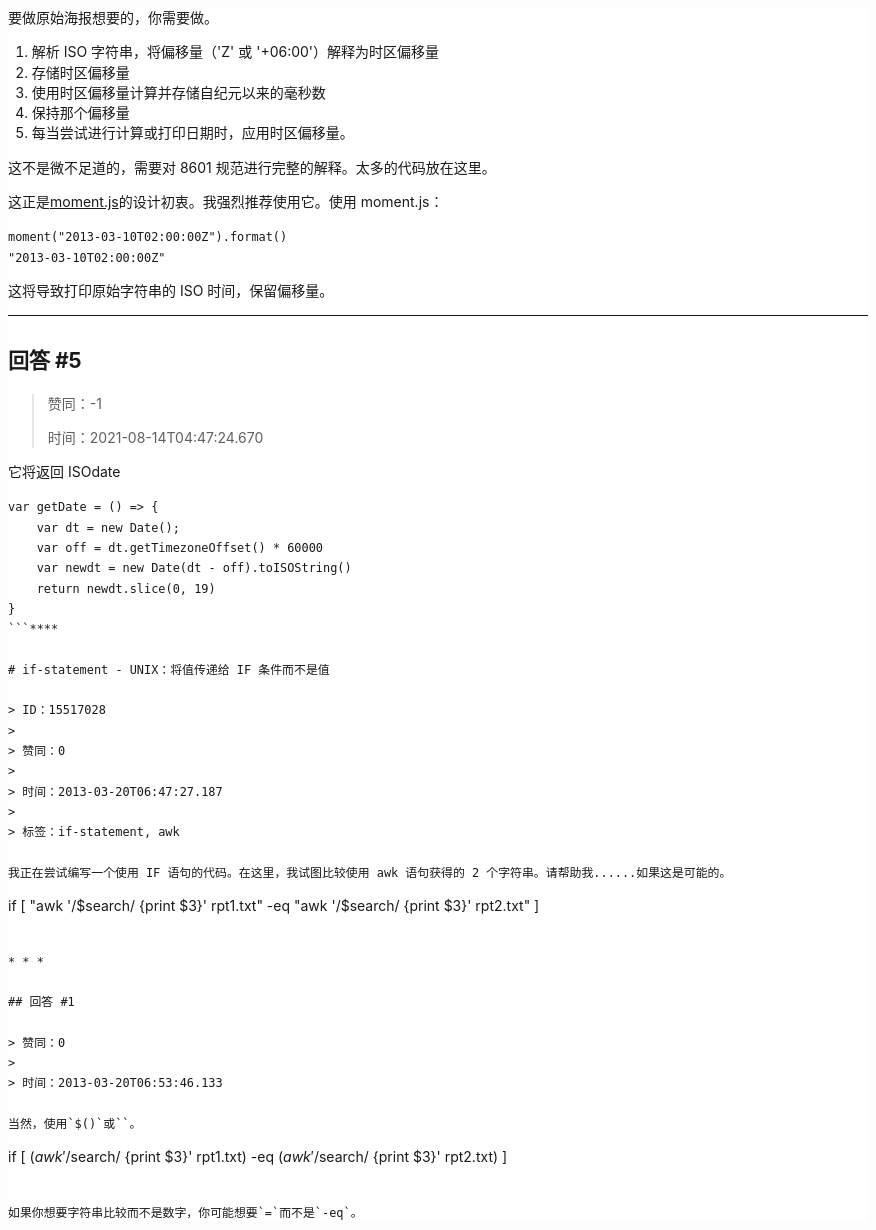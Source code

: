 要做原始海报想要的，你需要做。

1.  解析 ISO 字符串，将偏移量（'Z' 或 '+06:00'）解释为时区偏移量
2.  存储时区偏移量
3.  使用时区偏移量计算并存储自纪元以来的毫秒数
4.  保持那个偏移量
5.  每当尝试进行计算或打印日期时，应用时区偏移量。

这不是微不足道的，需要对 8601 规范进行完整的解释。太多的代码放在这里。

这正是[moment.js](http://momentjs.com/docs/#/parsing/string/)的设计初衷。我强烈推荐使用它。使用 moment.js：

```
moment("2013-03-10T02:00:00Z").format()
"2013-03-10T02:00:00Z" 
```

这将导致打印原始字符串的 ISO 时间，保留偏移量。

* * *

## 回答 #5

> 赞同：-1
> 
> 时间：2021-08-14T04:47:24.670

它将返回 ISOdate

```
var getDate = () => {
    var dt = new Date();
    var off = dt.getTimezoneOffset() * 60000
    var newdt = new Date(dt - off).toISOString()
    return newdt.slice(0, 19)
} 
```****

# if-statement - UNIX：将值传递给 IF 条件而不是值

> ID：15517028
> 
> 赞同：0
> 
> 时间：2013-03-20T06:47:27.187
> 
> 标签：if-statement, awk

我正在尝试编写一个使用 IF 语句的代码。在这里，我试图比较使用 awk 语句获得的 2 个字符串。请帮助我......如果这是可能的。

```
if [ "awk '/$search/ {print $3}' rpt1.txt" -eq    "awk '/$search/ {print $3}' rpt2.txt" ] 
```

* * *

## 回答 #1

> 赞同：0
> 
> 时间：2013-03-20T06:53:46.133

当然，使用`$()`或``。

```
if [ $(awk '/$search/ {print $3}' rpt1.txt) -eq $(awk '/$search/ {print $3}' rpt2.txt) ] 
```

如果你想要字符串比较而不是数字，你可能想要`=`而不是`-eq`。
```